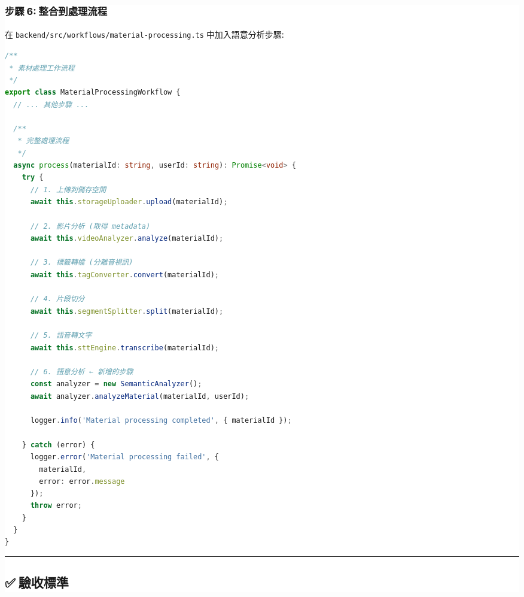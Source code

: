 
### 步驟 6: 整合到處理流程

在 `backend/src/workflows/material-processing.ts` 中加入語意分析步驟:

```typescript
/**
 * 素材處理工作流程
 */
export class MaterialProcessingWorkflow {
  // ... 其他步驟 ...

  /**
   * 完整處理流程
   */
  async process(materialId: string, userId: string): Promise<void> {
    try {
      // 1. 上傳到儲存空間
      await this.storageUploader.upload(materialId);

      // 2. 影片分析 (取得 metadata)
      await this.videoAnalyzer.analyze(materialId);

      // 3. 標籤轉檔 (分離音視訊)
      await this.tagConverter.convert(materialId);

      // 4. 片段切分
      await this.segmentSplitter.split(materialId);

      // 5. 語音轉文字
      await this.sttEngine.transcribe(materialId);

      // 6. 語意分析 ← 新增的步驟
      const analyzer = new SemanticAnalyzer();
      await analyzer.analyzeMaterial(materialId, userId);

      logger.info('Material processing completed', { materialId });

    } catch (error) {
      logger.error('Material processing failed', {
        materialId,
        error: error.message
      });
      throw error;
    }
  }
}
```

---

## ✅ 驗收標準
